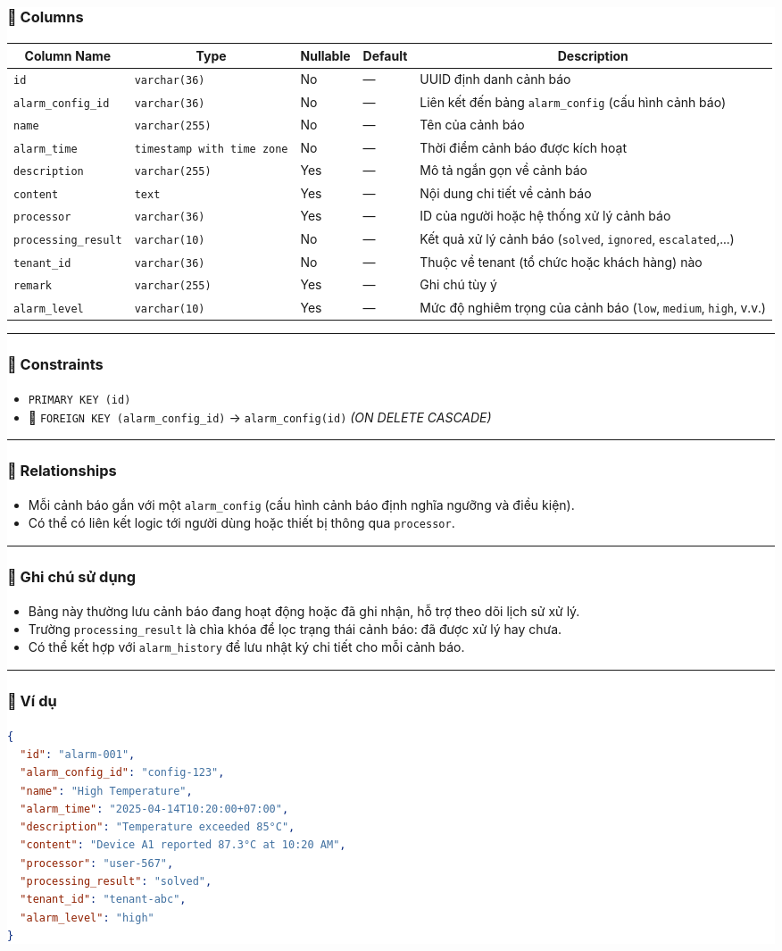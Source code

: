 ### 🧩 Columns

| Column Name         | Type                       | Nullable | Default | Description                                                      |
| ------------------- | -------------------------- | -------- | ------- | ---------------------------------------------------------------- |
| `id`                | `varchar(36)`              | No       | —       | UUID định danh cảnh báo                                          |
| `alarm_config_id`   | `varchar(36)`              | No       | —       | Liên kết đến bảng `alarm_config` (cấu hình cảnh báo)             |
| `name`              | `varchar(255)`             | No       | —       | Tên của cảnh báo                                                 |
| `alarm_time`        | `timestamp with time zone` | No       | —       | Thời điểm cảnh báo được kích hoạt                                |
| `description`       | `varchar(255)`             | Yes      | —       | Mô tả ngắn gọn về cảnh báo                                       |
| `content`           | `text`                     | Yes      | —       | Nội dung chi tiết về cảnh báo                                    |
| `processor`         | `varchar(36)`              | Yes      | —       | ID của người hoặc hệ thống xử lý cảnh báo                        |
| `processing_result` | `varchar(10)`              | No       | —       | Kết quả xử lý cảnh báo (`solved`, `ignored`, `escalated`,...)    |
| `tenant_id`         | `varchar(36)`              | No       | —       | Thuộc về tenant (tổ chức hoặc khách hàng) nào                    |
| `remark`            | `varchar(255)`             | Yes      | —       | Ghi chú tùy ý                                                    |
| `alarm_level`       | `varchar(10)`              | Yes      | —       | Mức độ nghiêm trọng của cảnh báo (`low`, `medium`, `high`, v.v.) |

---

### 🔐 Constraints

- `PRIMARY KEY (id)`
- 🔗 `FOREIGN KEY (alarm_config_id)` → `alarm_config(id)` _(ON DELETE CASCADE)_

---

### 🔁 Relationships

- Mỗi cảnh báo gắn với một `alarm_config` (cấu hình cảnh báo định nghĩa ngưỡng và điều kiện).
- Có thể có liên kết logic tới người dùng hoặc thiết bị thông qua `processor`.

---

### 📌 Ghi chú sử dụng

- Bảng này thường lưu cảnh báo đang hoạt động hoặc đã ghi nhận, hỗ trợ theo dõi lịch sử xử lý.
- Trường `processing_result` là chìa khóa để lọc trạng thái cảnh báo: đã được xử lý hay chưa.
- Có thể kết hợp với `alarm_history` để lưu nhật ký chi tiết cho mỗi cảnh báo.

---

### 🧠 Ví dụ

```json
{
  "id": "alarm-001",
  "alarm_config_id": "config-123",
  "name": "High Temperature",
  "alarm_time": "2025-04-14T10:20:00+07:00",
  "description": "Temperature exceeded 85°C",
  "content": "Device A1 reported 87.3°C at 10:20 AM",
  "processor": "user-567",
  "processing_result": "solved",
  "tenant_id": "tenant-abc",
  "alarm_level": "high"
}
```
